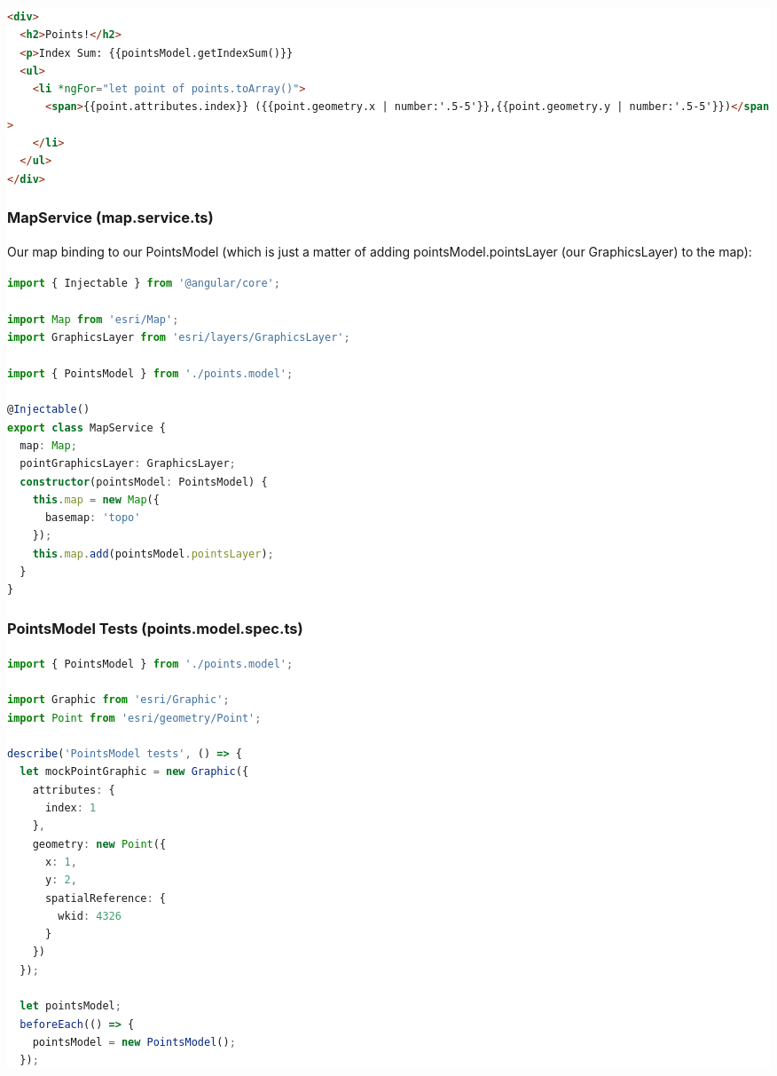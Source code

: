 ```html
<div>
  <h2>Points!</h2>
  <p>Index Sum: {{pointsModel.getIndexSum()}}
  <ul>
    <li *ngFor="let point of points.toArray()">
      <span>{{point.attributes.index}} ({{point.geometry.x | number:'.5-5'}},{{point.geometry.y | number:'.5-5'}})</span>
    </li>
  </ul>
</div>
```

### MapService (map.service.ts)

Our map binding to our PointsModel (which is just a matter of adding pointsModel.pointsLayer (our GraphicsLayer) to the map):
```ts
import { Injectable } from '@angular/core';

import Map from 'esri/Map';
import GraphicsLayer from 'esri/layers/GraphicsLayer';

import { PointsModel } from './points.model';

@Injectable()
export class MapService {
  map: Map;
  pointGraphicsLayer: GraphicsLayer;
  constructor(pointsModel: PointsModel) {
    this.map = new Map({
      basemap: 'topo'
    });
    this.map.add(pointsModel.pointsLayer);
  }
}
```

### PointsModel Tests (points.model.spec.ts)
```ts
import { PointsModel } from './points.model';

import Graphic from 'esri/Graphic';
import Point from 'esri/geometry/Point';

describe('PointsModel tests', () => {
  let mockPointGraphic = new Graphic({
    attributes: {
      index: 1
    },
    geometry: new Point({
      x: 1,
      y: 2,
      spatialReference: {
        wkid: 4326
      }
    })
  });

  let pointsModel;
  beforeEach(() => {
    pointsModel = new PointsModel();
  });

```